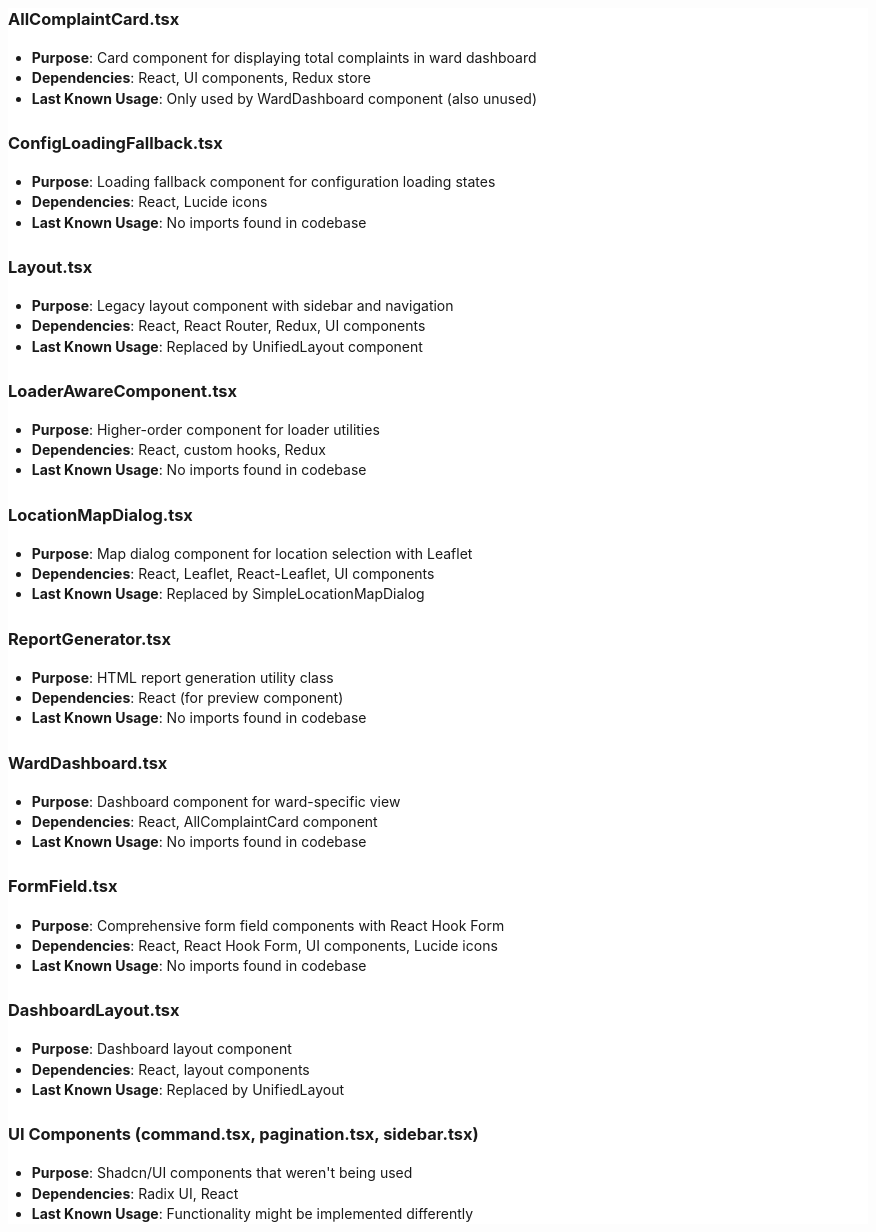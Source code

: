 ### AllComplaintCard.tsx
- **Purpose**: Card component for displaying total complaints in ward dashboard
- **Dependencies**: React, UI components, Redux store
- **Last Known Usage**: Only used by WardDashboard component (also unused)

### ConfigLoadingFallback.tsx
- **Purpose**: Loading fallback component for configuration loading states
- **Dependencies**: React, Lucide icons
- **Last Known Usage**: No imports found in codebase

### Layout.tsx
- **Purpose**: Legacy layout component with sidebar and navigation
- **Dependencies**: React, React Router, Redux, UI components
- **Last Known Usage**: Replaced by UnifiedLayout component

### LoaderAwareComponent.tsx
- **Purpose**: Higher-order component for loader utilities
- **Dependencies**: React, custom hooks, Redux
- **Last Known Usage**: No imports found in codebase

### LocationMapDialog.tsx
- **Purpose**: Map dialog component for location selection with Leaflet
- **Dependencies**: React, Leaflet, React-Leaflet, UI components
- **Last Known Usage**: Replaced by SimpleLocationMapDialog

### ReportGenerator.tsx
- **Purpose**: HTML report generation utility class
- **Dependencies**: React (for preview component)
- **Last Known Usage**: No imports found in codebase

### WardDashboard.tsx
- **Purpose**: Dashboard component for ward-specific view
- **Dependencies**: React, AllComplaintCard component
- **Last Known Usage**: No imports found in codebase

### FormField.tsx
- **Purpose**: Comprehensive form field components with React Hook Form
- **Dependencies**: React, React Hook Form, UI components, Lucide icons
- **Last Known Usage**: No imports found in codebase

### DashboardLayout.tsx
- **Purpose**: Dashboard layout component
- **Dependencies**: React, layout components
- **Last Known Usage**: Replaced by UnifiedLayout

### UI Components (command.tsx, pagination.tsx, sidebar.tsx)
- **Purpose**: Shadcn/UI components that weren't being used
- **Dependencies**: Radix UI, React
- **Last Known Usage**: Functionality might be implemented differently
